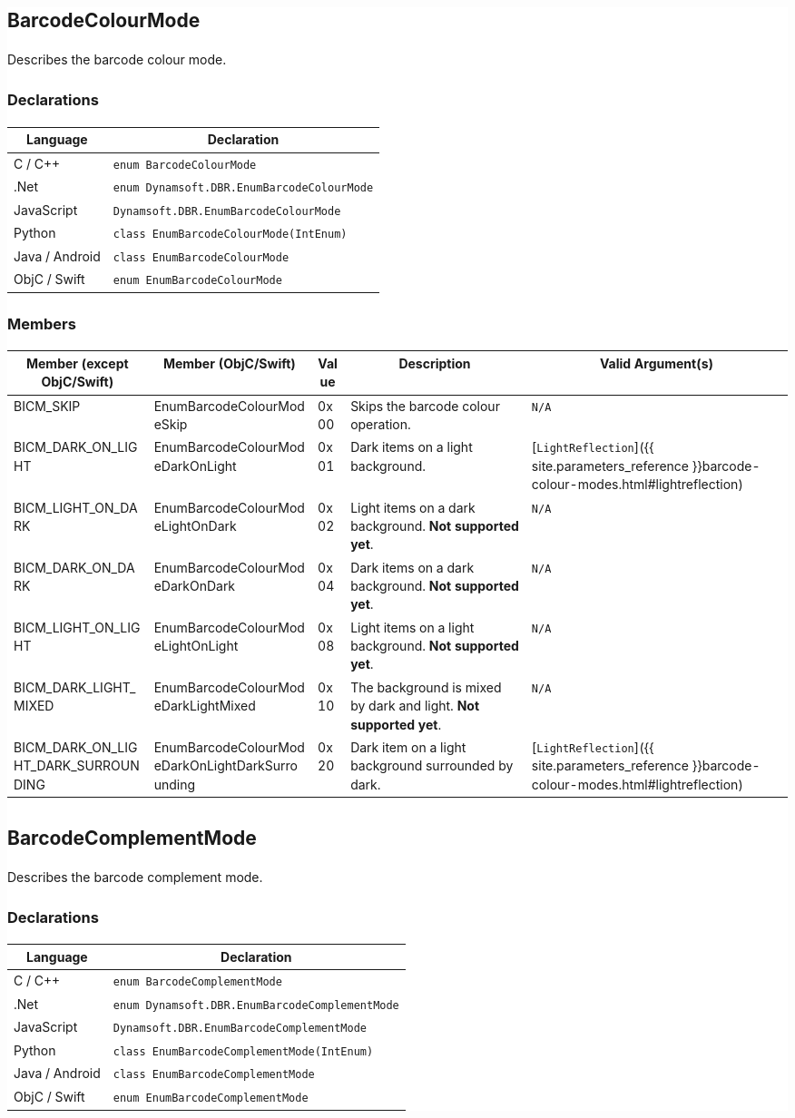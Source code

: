 ## BarcodeColourMode

Describes the barcode colour mode.

### Declarations

| Language | Declaration |
| -------- | ----------- |
| C / C++ | `enum BarcodeColourMode` |
| .Net | `enum Dynamsoft.DBR.EnumBarcodeColourMode` |
| JavaScript | `Dynamsoft.DBR.EnumBarcodeColourMode` |
| Python | `class EnumBarcodeColourMode(IntEnum)` |
| Java / Android | `class EnumBarcodeColourMode` |
| ObjC / Swift | `enum EnumBarcodeColourMode` |

### Members

| Member (except ObjC/Swift) | Member (ObjC/Swift) | Value | Description | Valid Argument(s) |
| -------------------------- | ------------------- | ----- | ----------- | ----------------- |
| BICM_SKIP | EnumBarcodeColourModeSkip | 0x00 | Skips the barcode colour operation. | `N/A` |
| BICM_DARK_ON_LIGHT | EnumBarcodeColourModeDarkOnLight | 0x01 | Dark items on a light background. | [`LightReflection`]({{ site.parameters_reference }}barcode-colour-modes.html#lightreflection) |
| BICM_LIGHT_ON_DARK  | EnumBarcodeColourModeLightOnDark | 0x02 | Light items on a dark background. **Not supported yet**.  | `N/A` |
| BICM_DARK_ON_DARK  | EnumBarcodeColourModeDarkOnDark | 0x04 | Dark items on a dark background. **Not supported yet**.  | `N/A` |
| BICM_LIGHT_ON_LIGHT  | EnumBarcodeColourModeLightOnLight | 0x08 | Light items on a light background. **Not supported yet**.  | `N/A` |
| BICM_DARK_LIGHT_MIXED  | EnumBarcodeColourModeDarkLightMixed | 0x10 | The background is mixed by dark and light. **Not supported yet**.  | `N/A` |
| BICM_DARK_ON_LIGHT_DARK_SURROUNDING  | EnumBarcodeColourModeDarkOnLightDarkSurrounding | 0x20 | Dark item on a light background surrounded by dark.  | [`LightReflection`]({{ site.parameters_reference }}barcode-colour-modes.html#lightreflection) |

## BarcodeComplementMode

Describes the barcode complement mode.

### Declarations

| Language | Declaration |
| -------- | ----------- |
| C / C++ | `enum BarcodeComplementMode` |
| .Net | `enum Dynamsoft.DBR.EnumBarcodeComplementMode` |
| JavaScript | `Dynamsoft.DBR.EnumBarcodeComplementMode` |
| Python | `class EnumBarcodeComplementMode(IntEnum)` |
| Java / Android | `class EnumBarcodeComplementMode` |
| ObjC / Swift | `enum EnumBarcodeComplementMode` |
